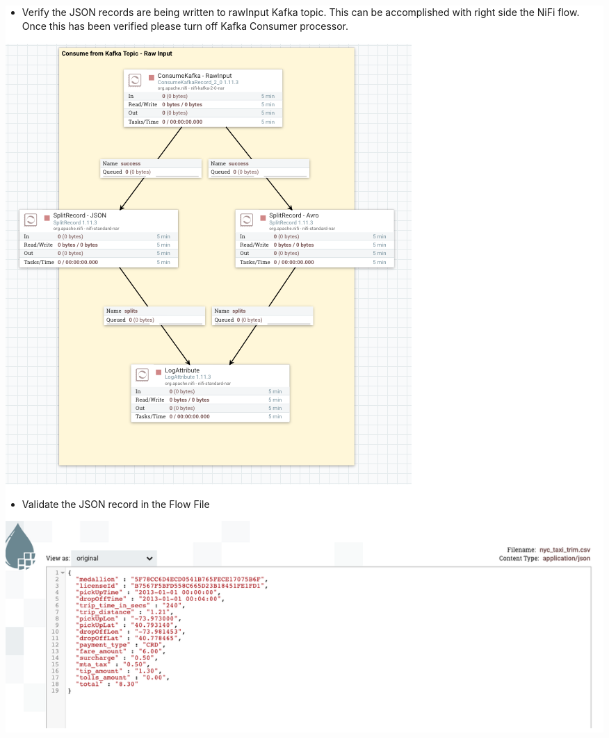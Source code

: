  * Verify the JSON records are being written to rawInput Kafka topic.  This can be accomplished with right side the NiFi flow.
 Once this has been verified please turn off Kafka Consumer processor.   
 
 ![conKRaw](projectImages/NiFi_Flow/conKRaw.png)
 
 * Validate the JSON record in the Flow File
 
 ![FFJson](projectImages/NiFi_Flow/FlowFileJSON.png)
